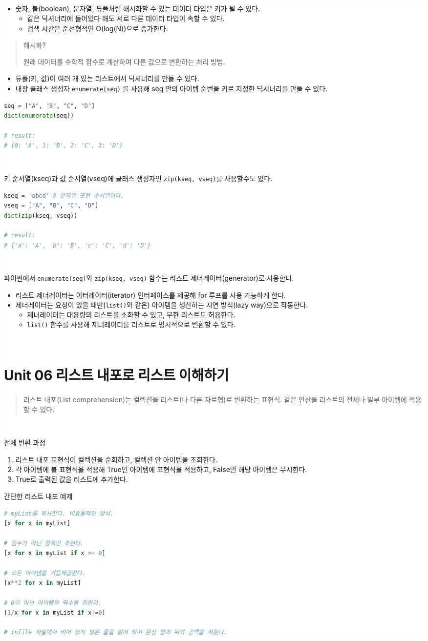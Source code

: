 - 숫자, 불(boolean), 문자열, 튜플처럼 해시화할 수 있는 데이터 타입은 키가 될 수 있다. 
  - 같은 딕셔너리에 들어있다 해도 서로 다른 데이터 타입이 속할 수 있다.
  - 검색 시간은 준선형적인 O(log(N))으로 증가한다.

> 해시화?
>
> 원래 데이터를 수학적 함수로 계산하여 다른 값으로 변환하는 처리 방법.

- 튜플(키, 값)이 여러 개 있는 리스트에서 딕셔너리를 만들 수 있다.
- 내장 클래스 생성자 `enumerate(seq)` 를 사용해 seq 안의 아이템 순번을 키로 지정한 딕셔너리를 만들 수 있다.

~~~Python
seq = ["A", "B", "C", "D"]
dict(enumerate(seq))

# result:
# {0: 'A', 1: 'B', 2: 'C', 3: 'D'}
~~~

<br>

키 순서열(kseq)과 값 순서열(vseq)에 클래스 생성자인 `zip(kseq, vseq)`를 사용할수도 있다.

~~~python 
kseq = 'abcd' # 문자열 또한 순서열이다.
vseq = ["A", "B", "C", "D"]
dict(zip(kseq, vseq))

# result:
# {'a': 'A', 'b': 'B', 'c': 'C', 'd': 'D'}
~~~

<br>

파이썬에서 `enumerate(seq)`와 `zip(kseq, vseq)` 함수는 리스트 제너레이터(generator)로 사용한다.

- 리스트 제너레이터는 이터레이터(iterator) 인터페이스를 제공해 for 루프를 사용 가능하게 한다.
- 제너레이터는 요청이 있을 때만(`list()`와 같은) 아이템을 생산하는 지연 방식(lazy way)으로 작동한다.
  - 제너레이터는 대용량의 리스트를 소화할 수 있고, 무한 리스트도 허용한다.
  - `list()` 함수를 사용해 제너레이터를 리스트로 명시적으로 변환할 수 있다.

<br>

# Unit 06 리스트 내포로 리스트 이해하기

> 리스트 내포(List comprehension)는 컬렉션을 리스트(나 다른 자료형)로 변환하는 표현식. 같은 연산을 리스트의 전체나 일부 아이템에 적용할 수 있다.

<br>

전체 변환 과정

1. 리스트 내포 표현식이 컬렉션을 순회하고, 컬렉션 안 아이템을 조회한다.
2. 각 아이템에 불 표현식을 적용해 True면 아이템에 표현식을 적용하고, False면 해당 아이템은 무시한다.
3. True로 출력된 값을 리스트에 추가한다.

간단한 리스트 내포 예제

~~~python
# myList를 복사한다. 비효율적인 방식.
[x for x in myList]

# 음수가 아닌 항목만 추린다.
[x for x in myList if x >= 0]

# 모든 아이템을 거듭제곱한다.
[x**2 for x in myList]

# 0이 아닌 아이템의 역수를 취한다.
[1/x for x in myList if x!=0]

# infile 파일에서 비어 있지 않은 줄을 읽어 와서 문장 앞과 뒤의 공백을 지운다.
~~~
